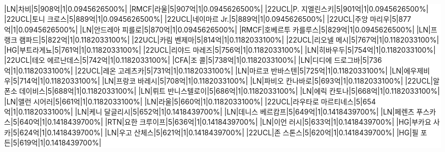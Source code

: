 |LN|차비|5|908억|1|0.0945626500%|
|RMCF|라울|5|907억|1|0.0945626500%|
|22UCL|P. 지엘린스키|5|901억|1|0.0945626500%|
|22UCL|토니 크로스|5|889억|1|0.0945626500%|
|22UCL|네이마르 Jr.|5|889억|1|0.0945626500%|
|22UCL|주앙 마리우|5|877억|1|0.0945626500%|
|LN|안드레아 피를로|5|870억|1|0.0945626500%|
|RMCF|호베르투 카를루스|5|829억|1|0.0945626500%|
|LN|프랭크 램파드|5|822억|1|0.1182033100%|
|22UCL|카림 벤제마|5|814억|1|0.1182033100%|
|22UCL|리오넬 메시|5|767억|1|0.1182033100%|
|HG|부트라게뇨|5|761억|1|0.1182033100%|
|22UCL|리야드 마레즈|5|756억|1|0.1182033100%|
|LN|히바우두|5|754억|1|0.1182033100%|
|22UCL|테오 에르난데스|5|742억|1|0.1182033100%|
|CFA|조 콜|5|738억|1|0.1182033100%|
|LN|디디에 드로그바|5|736억|1|0.1182033100%|
|22UCL|레온 고레츠카|5|731억|1|0.1182033100%|
|LN|마르코 반바스텐|5|725억|1|0.1182033100%|
|LN|에우제비우|5|714억|1|0.1182033100%|
|LN|프랑코 바레시|5|708억|1|0.1182033100%|
|LN|파비오 칸나바로|5|693억|1|0.1182033100%|
|22UCL|알폰소 데이비스|5|688억|1|0.1182033100%|
|LN|뤼트 반니스텔로이|5|686억|1|0.1182033100%|
|LN|에릭 칸토나|5|668억|1|0.1182033100%|
|LN|앨런 시어러|5|661억|1|0.1182033100%|
|LN|라울|5|660억|1|0.1182033100%|
|22UCL|라우타로 마르티네스|5|654억|1|0.1182033100%|
|LN|케니 달글리시|5|652억|1|0.1418439700%|
|LN|데니스 베르캄프|5|649억|1|0.1418439700%|
|LN|페렌츠 푸스카스|5|640억|1|0.1418439700%|
|RTN|요한 크루이프|5|636억|1|0.1418439700%|
|LN|이언 러시|5|633억|1|0.1418439700%|
|HG|부카요 사카|5|624억|1|0.1418439700%|
|LN|우고 산체스|5|621억|1|0.1418439700%|
|22UCL|존 스톤스|5|620억|1|0.1418439700%|
|HG|필 포든|5|619억|1|0.1418439700%|